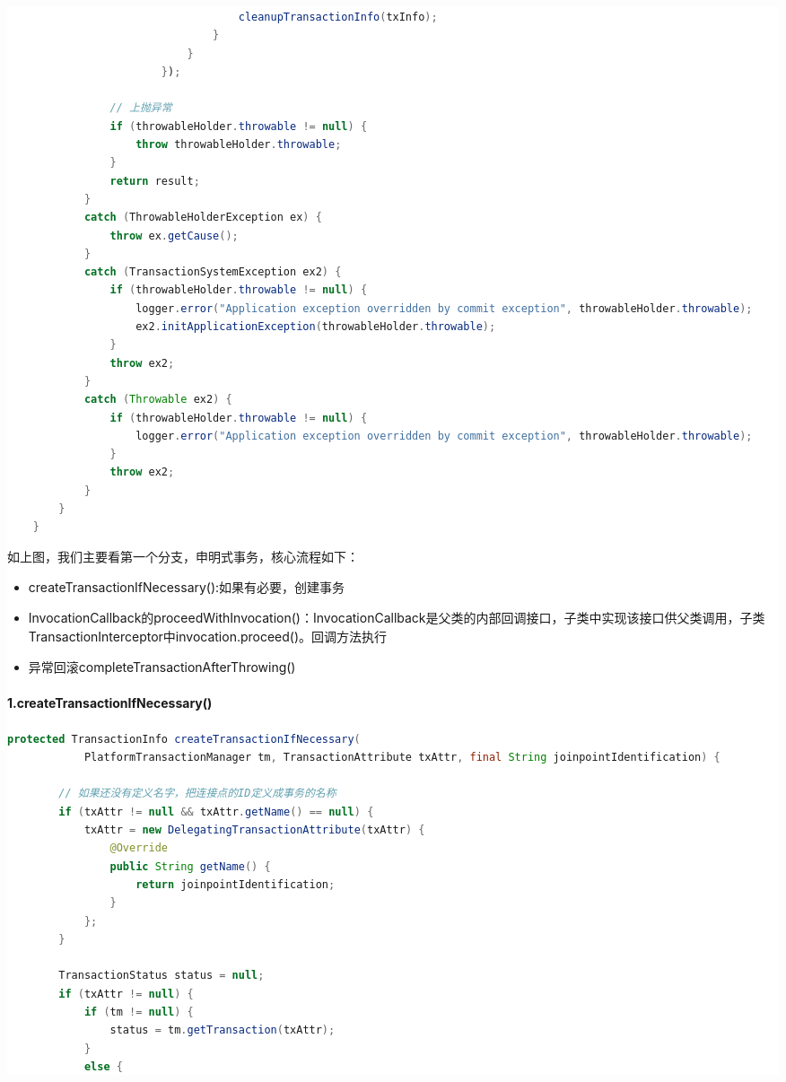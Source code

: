 ````java
                                    cleanupTransactionInfo(txInfo);
                                }
                            }
                        });

                // 上抛异常
                if (throwableHolder.throwable != null) {
                    throw throwableHolder.throwable;
                }
                return result;
            }
            catch (ThrowableHolderException ex) {
                throw ex.getCause();
            }
            catch (TransactionSystemException ex2) {
                if (throwableHolder.throwable != null) {
                    logger.error("Application exception overridden by commit exception", throwableHolder.throwable);
                    ex2.initApplicationException(throwableHolder.throwable);
                }
                throw ex2;
            }
            catch (Throwable ex2) {
                if (throwableHolder.throwable != null) {
                    logger.error("Application exception overridden by commit exception", throwableHolder.throwable);
                }
                throw ex2;
            }
        }
    }
````

如上图，我们主要看第一个分支，申明式事务，核心流程如下：

- createTransactionIfNecessary():如果有必要，创建事务

- InvocationCallback的proceedWithInvocation()：InvocationCallback是父类的内部回调接口，子类中实现该接口供父类调用，子类TransactionInterceptor中invocation.proceed()。回调方法执行

- 异常回滚completeTransactionAfterThrowing()

#### 1.createTransactionIfNecessary()

````java
protected TransactionInfo createTransactionIfNecessary(
            PlatformTransactionManager tm, TransactionAttribute txAttr, final String joinpointIdentification) {

        // 如果还没有定义名字，把连接点的ID定义成事务的名称
        if (txAttr != null && txAttr.getName() == null) {
            txAttr = new DelegatingTransactionAttribute(txAttr) {
                @Override
                public String getName() {
                    return joinpointIdentification;
                }
            };
        }

        TransactionStatus status = null;
        if (txAttr != null) {
            if (tm != null) {
                status = tm.getTransaction(txAttr);
            }
            else {
````